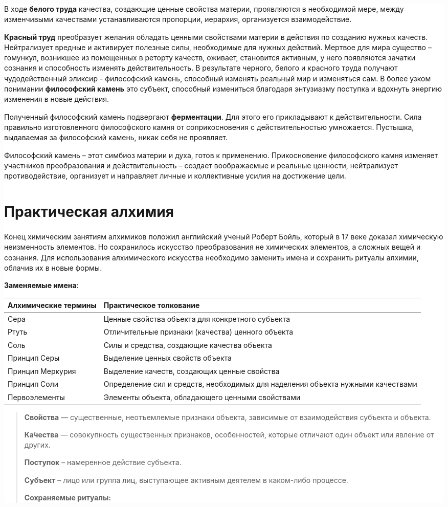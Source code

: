 В ходе **белого труда** качества, создающие ценные свойства материи, проявляются в необходимой мере, между изменчивыми качествами устанавливаются пропорции, иерархия, организуется взаимодействие. 

**Красный труд** преобразует желания обладать ценными свойствами материи в действия по созданию нужных качеств. Нейтрализует вредные и активирует полезные силы, необходимые для нужных действий. Мертвое для мира существо – гомункул, возникшее из помещенных в реторту качеств, оживает, становится активным, у него появляются зачатки сознания и способность изменять действительность. В результате черного, белого и красного труда получают чудодейственный эликсир - философский камень, способный изменять реальный мир и изменяться сам. В более узком понимании **философский камень** это субъект, способный измениться благодаря энтузиазму поступка и вдохнуть энергию изменения в новые действия. 

Полученный философский камень подвергают **ферментации**. Для этого его прикладывают к действительности. Сила правильно изготовленного философского камня от соприкосновения с действительностью умножается. Пустышка, выдаваемая за философский камень, никак себя не проявляет.

Философский камень – этот симбиоз материи и духа, готов к применению. Прикосновение философского камня изменяет участников преобразования и действительность – создает воображаемые и реальные ценности,  нейтрализует противодействие, организует и направляет личные и коллективные усилия на достижение цели. 

# Практическая алхимия

Конец химическим занятиям алхимиков положил английский ученый Роберт Бойль, который в 17 веке доказал химическую неизменность элементов. Но сохранилось искусство преобразования не химических элементов, а сложных вещей и сознания. Для использования алхимического искусства необходимо заменить имена и сохранить ритуалы алхимии, облачив их в новые формы.  

**Заменяемые имена**:

| Алхимические термины | Практическое толкование                                      |
| :------------------- | :----------------------------------------------------------- |
| Сера                 | Ценные свойства объекта для конкретного субъекта             |
| Ртуть                | Отличительные признаки (качества) ценного объекта            |
| Соль                 | Силы и средства, создающие качества объекта                  |
| Принцип Серы         | Выделение ценных свойств объекта                             |
| Принцип Меркурия     | Выделение качеств, создающих ценные свойства                 |
| Принцип Соли         | Определение сил и средств, необходимых для наделения объекта нужными качествами |
| Первоэлементы        | Элементы объекта, обладающего ценными свойствами             |

> **Сво́йства** — существенные, неотъемлемые признаки объекта, зависимые от взаимодействия субъекта и объекта. 
>
> **Ка́чества** — совокупность существенных признаков, особенностей, которые отличают один объект или явление от других.  
>
> **Поступок** – намеренное действие субъекта.
>
> **Субъект** – лицо или группа лиц, выступающее активным деятелем в каком-либо процессе. 
>
> **Сохраняемые ритуалы:**
